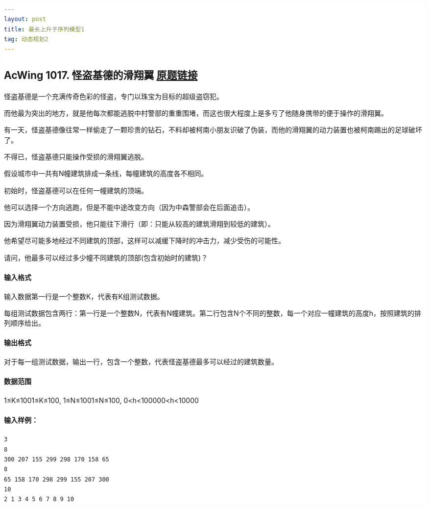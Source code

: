 ```yaml
---
layout: post
title: 最长上升子序列模型1
tag: 动态规划2
---
```


## AcWing 1017. 怪盗基德的滑翔翼   [原题链接](https://www.acwing.com/problem/content/1019/)

怪盗基德是一个充满传奇色彩的怪盗，专门以珠宝为目标的超级盗窃犯。

而他最为突出的地方，就是他每次都能逃脱中村警部的重重围堵，而这也很大程度上是多亏了他随身携带的便于操作的滑翔翼。

有一天，怪盗基德像往常一样偷走了一颗珍贵的钻石，不料却被柯南小朋友识破了伪装，而他的滑翔翼的动力装置也被柯南踢出的足球破坏了。

不得已，怪盗基德只能操作受损的滑翔翼逃脱。

假设城市中一共有N幢建筑排成一条线，每幢建筑的高度各不相同。

初始时，怪盗基德可以在任何一幢建筑的顶端。

他可以选择一个方向逃跑，但是不能中途改变方向（因为中森警部会在后面追击）。

因为滑翔翼动力装置受损，他只能往下滑行（即：只能从较高的建筑滑翔到较低的建筑）。

他希望尽可能多地经过不同建筑的顶部，这样可以减缓下降时的冲击力，减少受伤的可能性。

请问，他最多可以经过多少幢不同建筑的顶部(包含初始时的建筑)？

#### 输入格式

输入数据第一行是一个整数K，代表有K组测试数据。

每组测试数据包含两行：第一行是一个整数N，代表有N幢建筑。第二行包含N个不同的整数，每一个对应一幢建筑的高度h，按照建筑的排列顺序给出。

#### 输出格式

对于每一组测试数据，输出一行，包含一个整数，代表怪盗基德最多可以经过的建筑数量。

#### 数据范围

1≤K≤1001≤K≤100,
1≤N≤1001≤N≤100,
0<h<100000<h<10000

#### 输入样例：

```
3
8
300 207 155 299 298 170 158 65
8
65 158 170 298 299 155 207 300
10
2 1 3 4 5 6 7 8 9 10
```
